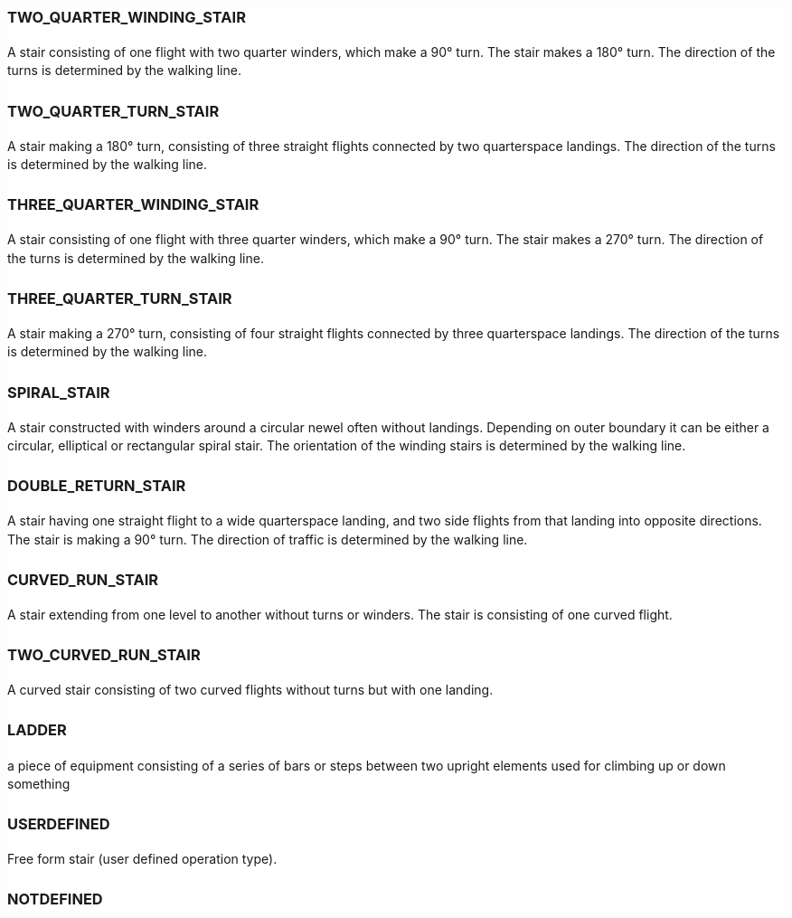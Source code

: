 ### TWO_QUARTER_WINDING_STAIR
A stair consisting of one flight with two quarter winders, which make a
90&deg; turn. The stair makes a 180&deg; turn. The direction of the turns is determined by the walking line.

### TWO_QUARTER_TURN_STAIR
A stair making a 180&deg; turn, consisting of three straight flights connected by two quarterspace landings. The direction of the turns is determined by the walking line.

### THREE_QUARTER_WINDING_STAIR
A stair consisting of one flight with three quarter winders, which make a
90&deg; turn. The stair makes a 270&deg; turn. The direction of the turns is determined by the walking line.

### THREE_QUARTER_TURN_STAIR
A stair making a 270&deg; turn, consisting of four straight flights connected
by three quarterspace landings. The direction of the turns is determined by the walking line.

### SPIRAL_STAIR
A stair constructed with winders around a circular newel often without landings. Depending on outer boundary it can be either a circular, elliptical or rectangular spiral stair. The orientation of the winding stairs is determined by the walking line.

### DOUBLE_RETURN_STAIR
A stair having one straight flight to a wide quarterspace landing, and two side flights from that landing into opposite directions. The stair is making a 90&deg; turn. The direction of traffic is determined by the walking line.

### CURVED_RUN_STAIR
A stair extending from one level to another without turns or winders. The stair is consisting of one curved flight.

### TWO_CURVED_RUN_STAIR
A curved stair consisting of two curved flights without turns but with one landing.

### LADDER
a piece of equipment consisting of a series of bars or steps between two upright elements used for climbing up or down something

### USERDEFINED
Free form stair (user defined operation type).

### NOTDEFINED

